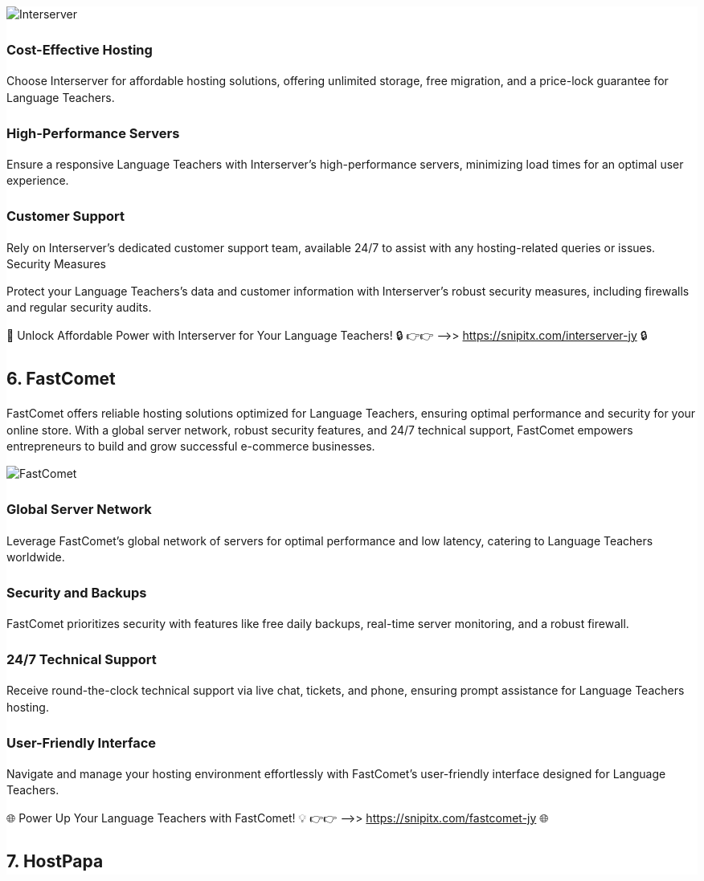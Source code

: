 ![Interserver](https://i.imgur.com/OM5dOEW.jpeg "Interserver Hosting")

### Cost-Effective Hosting
Choose Interserver for affordable hosting solutions, offering unlimited storage, free migration, and a price-lock guarantee for Language Teachers.

### High-Performance Servers
Ensure a responsive Language Teachers with Interserver’s high-performance servers, minimizing load times for an optimal user experience.

### Customer Support
Rely on Interserver’s dedicated customer support team, available 24/7 to assist with any hosting-related queries or issues.
Security Measures

Protect your Language Teachers’s data and customer information with Interserver’s robust security measures, including firewalls and regular security audits.

💸 Unlock Affordable Power with Interserver for Your Language Teachers! 🔒
👉👉 -->> https://snipitx.com/interserver-jy 🔒

## 6. FastComet

FastComet offers reliable hosting solutions optimized for Language Teachers, ensuring optimal performance and security for your online store. With a global server network, robust security features, and 24/7 technical support, FastComet empowers entrepreneurs to build and grow successful e-commerce businesses.

![FastComet](https://i.imgur.com/7qgXuWp.png "FastComet Hosting")

### Global Server Network
Leverage FastComet’s global network of servers for optimal performance and low latency, catering to Language Teachers worldwide.

### Security and Backups
FastComet prioritizes security with features like free daily backups, real-time server monitoring, and a robust firewall.

### 24/7 Technical Support
Receive round-the-clock technical support via live chat, tickets, and phone, ensuring prompt assistance for Language Teachers hosting.

### User-Friendly Interface
Navigate and manage your hosting environment effortlessly with FastComet’s user-friendly interface designed for Language Teachers.

🌐 Power Up Your Language Teachers with FastComet! 💡
👉👉 -->> https://snipitx.com/fastcomet-jy 🌐

## 7. HostPapa
